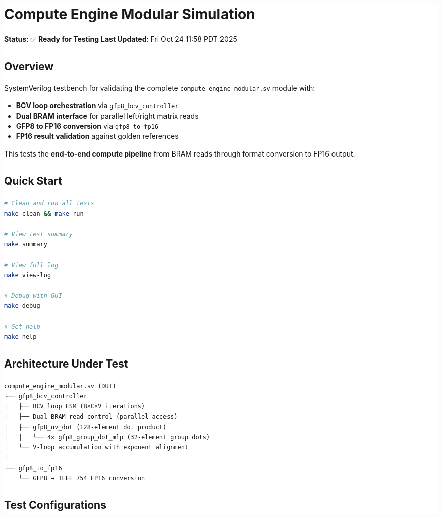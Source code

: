 # Compute Engine Modular Simulation

**Status**: ✅ **Ready for Testing**
**Last Updated**: Fri Oct 24 11:58 PDT 2025

## Overview

SystemVerilog testbench for validating the complete `compute_engine_modular.sv` module with:
- **BCV loop orchestration** via `gfp8_bcv_controller`
- **Dual BRAM interface** for parallel left/right matrix reads
- **GFP8 to FP16 conversion** via `gfp8_to_fp16`
- **FP16 result validation** against golden references

This tests the **end-to-end compute pipeline** from BRAM reads through format conversion to FP16 output.

## Quick Start

```bash
# Clean and run all tests
make clean && make run

# View test summary
make summary

# View full log
make view-log

# Debug with GUI
make debug

# Get help
make help
```

## Architecture Under Test

```
compute_engine_modular.sv (DUT)
├── gfp8_bcv_controller
│   ├── BCV loop FSM (B×C×V iterations)
│   ├── Dual BRAM read control (parallel access)
│   ├── gfp8_nv_dot (128-element dot product)
│   │   └── 4× gfp8_group_dot_mlp (32-element group dots)
│   └── V-loop accumulation with exponent alignment
│
└── gfp8_to_fp16
    └── GFP8 → IEEE 754 FP16 conversion
```

## Test Configurations

